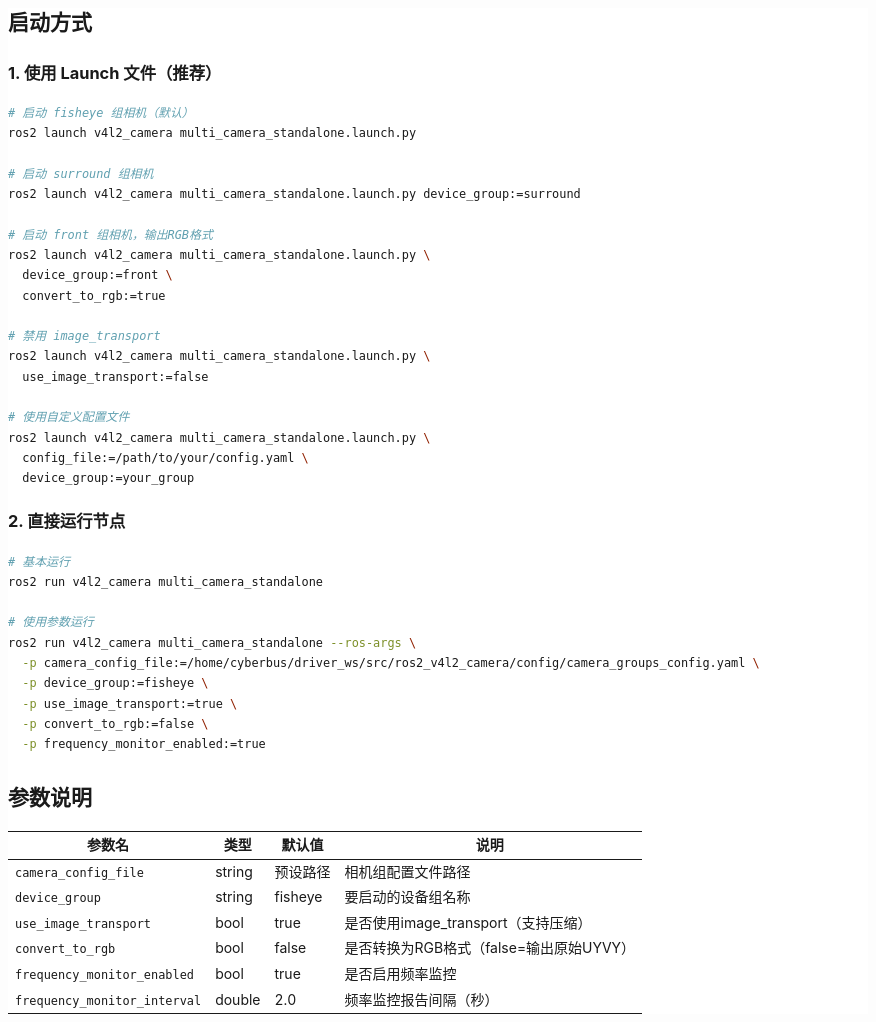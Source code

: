 ## 启动方式

### 1. 使用 Launch 文件（推荐）

```bash
# 启动 fisheye 组相机（默认）
ros2 launch v4l2_camera multi_camera_standalone.launch.py

# 启动 surround 组相机
ros2 launch v4l2_camera multi_camera_standalone.launch.py device_group:=surround

# 启动 front 组相机，输出RGB格式
ros2 launch v4l2_camera multi_camera_standalone.launch.py \
  device_group:=front \
  convert_to_rgb:=true

# 禁用 image_transport
ros2 launch v4l2_camera multi_camera_standalone.launch.py \
  use_image_transport:=false

# 使用自定义配置文件
ros2 launch v4l2_camera multi_camera_standalone.launch.py \
  config_file:=/path/to/your/config.yaml \
  device_group:=your_group
```

### 2. 直接运行节点

```bash
# 基本运行
ros2 run v4l2_camera multi_camera_standalone

# 使用参数运行
ros2 run v4l2_camera multi_camera_standalone --ros-args \
  -p camera_config_file:=/home/cyberbus/driver_ws/src/ros2_v4l2_camera/config/camera_groups_config.yaml \
  -p device_group:=fisheye \
  -p use_image_transport:=true \
  -p convert_to_rgb:=false \
  -p frequency_monitor_enabled:=true
```

## 参数说明

| 参数名 | 类型 | 默认值 | 说明 |
|--------|------|--------|------|
| `camera_config_file` | string | 预设路径 | 相机组配置文件路径 |
| `device_group` | string | fisheye | 要启动的设备组名称 |
| `use_image_transport` | bool | true | 是否使用image_transport（支持压缩） |
| `convert_to_rgb` | bool | false | 是否转换为RGB格式（false=输出原始UYVY） |
| `frequency_monitor_enabled` | bool | true | 是否启用频率监控 |
| `frequency_monitor_interval` | double | 2.0 | 频率监控报告间隔（秒） |
